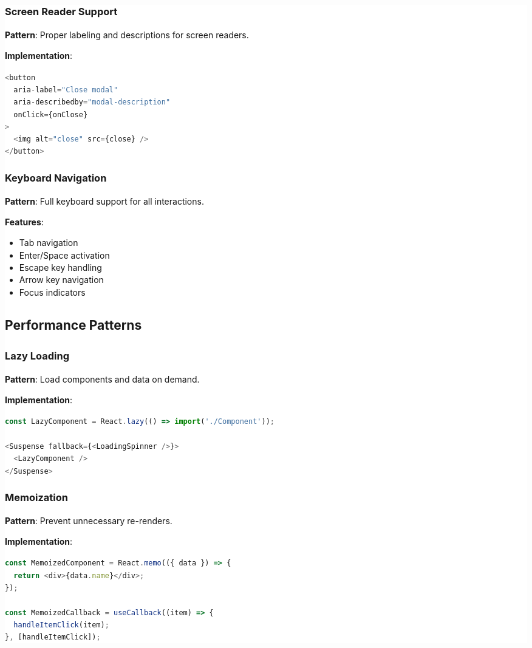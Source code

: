 ### Screen Reader Support

**Pattern**: Proper labeling and descriptions for screen readers.

**Implementation**:
```typescript
<button
  aria-label="Close modal"
  aria-describedby="modal-description"
  onClick={onClose}
>
  <img alt="close" src={close} />
</button>
```

### Keyboard Navigation

**Pattern**: Full keyboard support for all interactions.

**Features**:
- Tab navigation
- Enter/Space activation
- Escape key handling
- Arrow key navigation
- Focus indicators

## Performance Patterns

### Lazy Loading

**Pattern**: Load components and data on demand.

**Implementation**:
```typescript
const LazyComponent = React.lazy(() => import('./Component'));

<Suspense fallback={<LoadingSpinner />}>
  <LazyComponent />
</Suspense>
```

### Memoization

**Pattern**: Prevent unnecessary re-renders.

**Implementation**:
```typescript
const MemoizedComponent = React.memo(({ data }) => {
  return <div>{data.name}</div>;
});

const MemoizedCallback = useCallback((item) => {
  handleItemClick(item);
}, [handleItemClick]);
```
